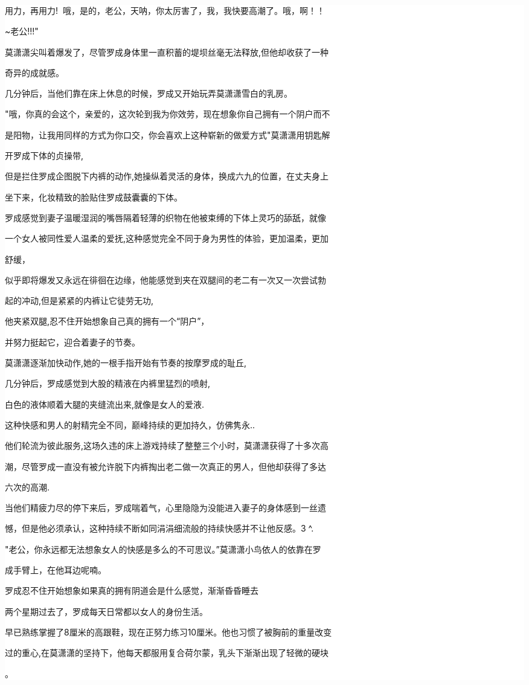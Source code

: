 用力，再用力!  哦，是的，老公，天呐，你太厉害了，我，我快要高潮了。哦，啊！！

~老公!!!"

莫潇潇尖叫着爆发了，尽管罗成身体里一直积蓄的堤坝丝毫无法释放,但他却收获了一种

奇异的成就感。

几分钟后，当他们靠在床上休息的时候，罗成又开始玩弄莫潇潇雪白的乳房。

"哦，你真的会这个，亲爱的，这次轮到我为你效劳，现在想象你自己拥有一个阴户而不

是阳物，让我用同样的方式为你口交，你会喜欢上这种崭新的做爱方式"莫潇潇用钥匙解

开罗成下体的贞操带,

但是拦住罗成企图脱下内裤的动作,她操纵着灵活的身体，换成六九的位置，在丈夫身上

坐下来，化妆精致的脸贴住罗成鼓囊囊的下体。

罗成感觉到妻子温暖湿润的嘴唇隔着轻薄的织物在他被束缚的下体上灵巧的舔舐，就像

一个女人被同性爱人温柔的爱抚,这种感觉完全不同于身为男性的体验，更加温柔，更加

舒缓，

似乎即将爆发又永远在徘徊在边缘，他能感觉到夹在双腿间的老二有一次又一次尝试勃

起的冲动,但是紧紧的内裤让它徒劳无功,

他夹紧双腿,忍不住开始想象自己真的拥有一个“阴户”，

并努力挺起它，迎合着妻子的节奏。

莫潇潇逐渐加快动作,她的一根手指开始有节奏的按摩罗成的耻丘,

几分钟后，罗成感觉到大股的精液在内裤里猛烈的喷射,

白色的液体顺着大腿的夹缝流出来,就像是女人的爱液.

这种快感和男人的射精完全不同，巅峰持续的更加持久，仿佛隽永..

他们轮流为彼此服务,这场久违的床上游戏持续了整整三个小时，莫潇潇获得了十多次高

潮，尽管罗成一直没有被允许脱下内裤掏出老二做一次真正的男人，但他却获得了多达

六次的高潮.

当他们精疲力尽的停下来后，罗成喘着气，心里隐隐为没能进入妻子的身体感到一丝遗

憾，但是他必须承认，这种持续不断如同涓涓细流般的持续快感并不让他反感。3 ^.

"老公，你永远都无法想象女人的快感是多么的不可思议。”莫潇潇小鸟依人的依靠在罗

成手臂上，在他耳边呢喃。

罗成忍不住开始想象如果真的拥有阴道会是什么感觉，渐渐昏昏睡去

两个星期过去了，罗成每天日常都以女人的身份生活。

早已熟练掌握了8厘米的高跟鞋，现在正努力练习10厘米。他也习惯了被胸前的重量改变

过的重心,在莫潇潇的坚持下，他每天都服用复合荷尔蒙，乳头下渐渐出现了轻微的硬块

。

